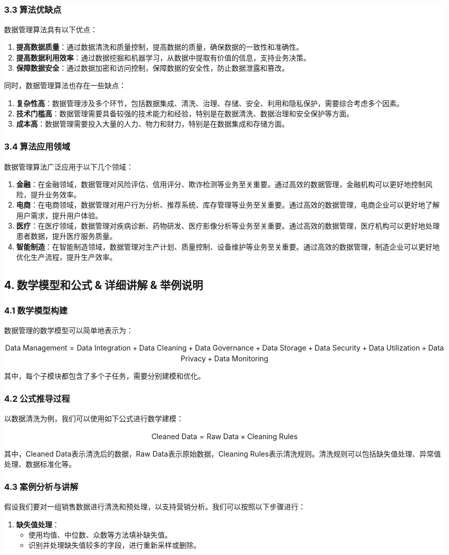### 3.3 算法优缺点

数据管理算法具有以下优点：

1. **提高数据质量**：通过数据清洗和质量控制，提高数据的质量，确保数据的一致性和准确性。
2. **提高数据利用效率**：通过数据挖掘和机器学习，从数据中提取有价值的信息，支持业务决策。
3. **保障数据安全**：通过数据加密和访问控制，保障数据的安全性，防止数据泄露和篡改。

同时，数据管理算法也存在一些缺点：

1. **复杂性高**：数据管理涉及多个环节，包括数据集成、清洗、治理、存储、安全、利用和隐私保护，需要综合考虑多个因素。
2. **技术门槛高**：数据管理需要具备较强的技术能力和经验，特别是在数据清洗、数据治理和安全保护等方面。
3. **成本高**：数据管理需要投入大量的人力、物力和财力，特别是在数据集成和存储方面。

### 3.4 算法应用领域

数据管理算法广泛应用于以下几个领域：

1. **金融**：在金融领域，数据管理对风险评估、信用评分、欺诈检测等业务至关重要。通过高效的数据管理，金融机构可以更好地控制风险，提升业务效率。
2. **电商**：在电商领域，数据管理对用户行为分析、推荐系统、库存管理等业务至关重要。通过高效的数据管理，电商企业可以更好地了解用户需求，提升用户体验。
3. **医疗**：在医疗领域，数据管理对疾病诊断、药物研发、医疗影像分析等业务至关重要。通过高效的数据管理，医疗机构可以更好地处理患者数据，提升医疗服务质量。
4. **智能制造**：在智能制造领域，数据管理对生产计划、质量控制、设备维护等业务至关重要。通过高效的数据管理，制造企业可以更好地优化生产流程，提升生产效率。

## 4. 数学模型和公式 & 详细讲解 & 举例说明
### 4.1 数学模型构建

数据管理的数学模型可以简单地表示为：

$$
\text{Data Management} = \text{Data Integration} + \text{Data Cleaning} + \text{Data Governance} + \text{Data Storage} + \text{Data Security} + \text{Data Utilization} + \text{Data Privacy} + \text{Data Monitoring}
$$

其中，每个子模块都包含了多个子任务，需要分别建模和优化。

### 4.2 公式推导过程

以数据清洗为例，我们可以使用如下公式进行数学建模：

$$
\text{Cleaned Data} = \text{Raw Data} \times \text{Cleaning Rules}
$$

其中，$\text{Cleaned Data}$表示清洗后的数据，$\text{Raw Data}$表示原始数据，$\text{Cleaning Rules}$表示清洗规则。清洗规则可以包括缺失值处理、异常值处理、数据标准化等。

### 4.3 案例分析与讲解

假设我们要对一组销售数据进行清洗和预处理，以支持营销分析。我们可以按照以下步骤进行：

1. **缺失值处理**：
    - 使用均值、中位数、众数等方法填补缺失值。
    - 识别并处理缺失值较多的字段，进行重新采样或删除。
